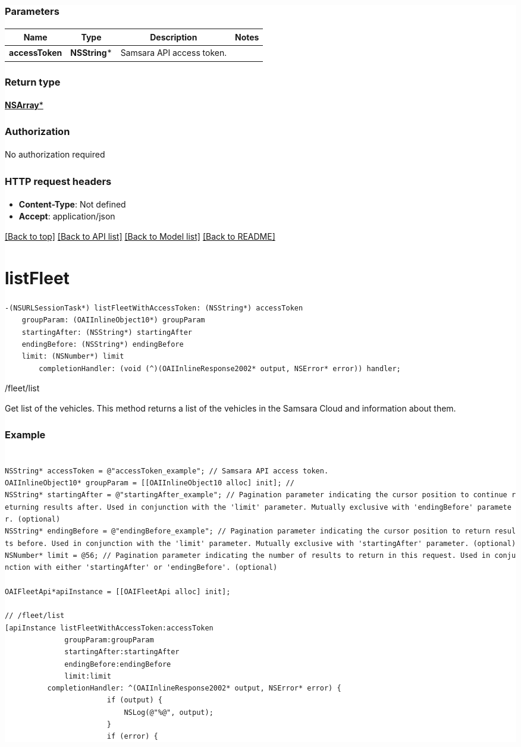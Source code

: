 ### Parameters

Name | Type | Description  | Notes
------------- | ------------- | ------------- | -------------
 **accessToken** | **NSString***| Samsara API access token. | 

### Return type

[**NSArray<OAIContact>***](OAIContact.md)

### Authorization

No authorization required

### HTTP request headers

 - **Content-Type**: Not defined
 - **Accept**: application/json

[[Back to top]](#) [[Back to API list]](../README.md#documentation-for-api-endpoints) [[Back to Model list]](../README.md#documentation-for-models) [[Back to README]](../README.md)

# **listFleet**
```objc
-(NSURLSessionTask*) listFleetWithAccessToken: (NSString*) accessToken
    groupParam: (OAIInlineObject10*) groupParam
    startingAfter: (NSString*) startingAfter
    endingBefore: (NSString*) endingBefore
    limit: (NSNumber*) limit
        completionHandler: (void (^)(OAIInlineResponse2002* output, NSError* error)) handler;
```

/fleet/list

Get list of the vehicles. This method returns a list of the vehicles in the Samsara Cloud and information about them.

### Example 
```objc

NSString* accessToken = @"accessToken_example"; // Samsara API access token.
OAIInlineObject10* groupParam = [[OAIInlineObject10 alloc] init]; // 
NSString* startingAfter = @"startingAfter_example"; // Pagination parameter indicating the cursor position to continue returning results after. Used in conjunction with the 'limit' parameter. Mutually exclusive with 'endingBefore' parameter. (optional)
NSString* endingBefore = @"endingBefore_example"; // Pagination parameter indicating the cursor position to return results before. Used in conjunction with the 'limit' parameter. Mutually exclusive with 'startingAfter' parameter. (optional)
NSNumber* limit = @56; // Pagination parameter indicating the number of results to return in this request. Used in conjunction with either 'startingAfter' or 'endingBefore'. (optional)

OAIFleetApi*apiInstance = [[OAIFleetApi alloc] init];

// /fleet/list
[apiInstance listFleetWithAccessToken:accessToken
              groupParam:groupParam
              startingAfter:startingAfter
              endingBefore:endingBefore
              limit:limit
          completionHandler: ^(OAIInlineResponse2002* output, NSError* error) {
                        if (output) {
                            NSLog(@"%@", output);
                        }
                        if (error) {
```